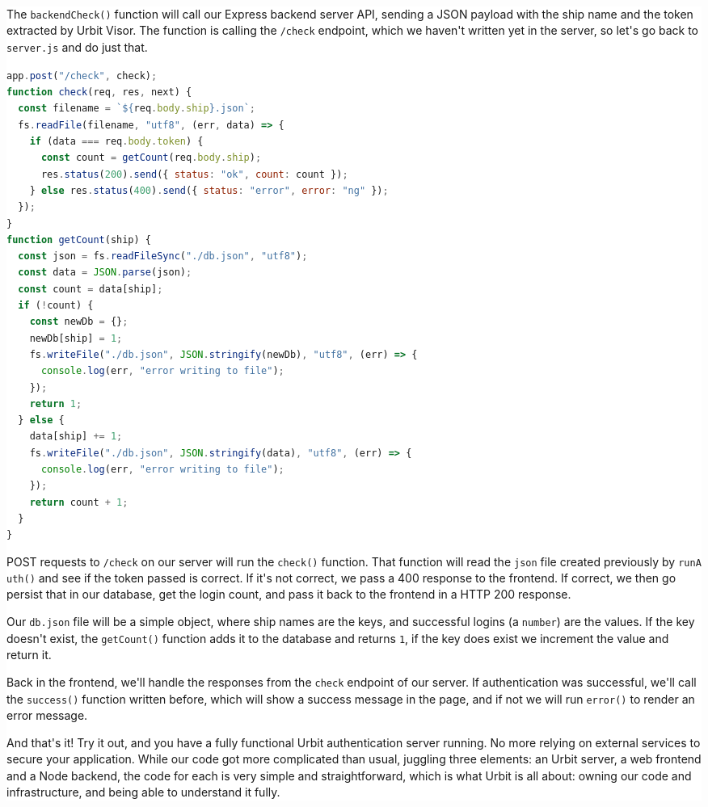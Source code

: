 The `backendCheck()` function will call our Express backend server API, sending a JSON payload with the ship name and the token extracted by Urbit Visor. The function is calling the `/check` endpoint, which we haven't written yet in the server, so let's go back to `server.js` and do just that.

```js
app.post("/check", check);
function check(req, res, next) {
  const filename = `${req.body.ship}.json`;
  fs.readFile(filename, "utf8", (err, data) => {
    if (data === req.body.token) {
      const count = getCount(req.body.ship);
      res.status(200).send({ status: "ok", count: count });
    } else res.status(400).send({ status: "error", error: "ng" });
  });
}
function getCount(ship) {
  const json = fs.readFileSync("./db.json", "utf8");
  const data = JSON.parse(json);
  const count = data[ship];
  if (!count) {
    const newDb = {};
    newDb[ship] = 1;
    fs.writeFile("./db.json", JSON.stringify(newDb), "utf8", (err) => {
      console.log(err, "error writing to file");
    });
    return 1;
  } else {
    data[ship] += 1;
    fs.writeFile("./db.json", JSON.stringify(data), "utf8", (err) => {
      console.log(err, "error writing to file");
    });
    return count + 1;
  }
}
```

POST requests to `/check` on our server will run the `check()` function. That function will read the `json` file created previously by `runAuth()` and see if the token passed is correct. If it's not correct, we pass a 400 response to the frontend. If correct, we then go persist that in our database, get the login count, and pass it back to the frontend in a HTTP 200 response.

Our `db.json` file will be a simple object, where ship names are the keys, and successful logins (a `number`) are the values. If the key doesn't exist, the `getCount()` function adds it to the database and returns `1`, if the key does exist we increment the value and return it.

Back in the frontend, we'll handle the responses from the `check` endpoint of our server. If authentication was successful, we'll call the `success()` function written before, which will show a success message in the page, and if not we will run `error()` to render an error message.

And that's it! Try it out, and you have a fully functional Urbit authentication server running. No more relying on external services to secure your application. While our code got more complicated than usual, juggling three elements: an Urbit server, a web frontend and a Node backend, the code for each is very simple and straightforward, which is what Urbit is all about: owning our code and infrastructure, and being able to understand it fully.
